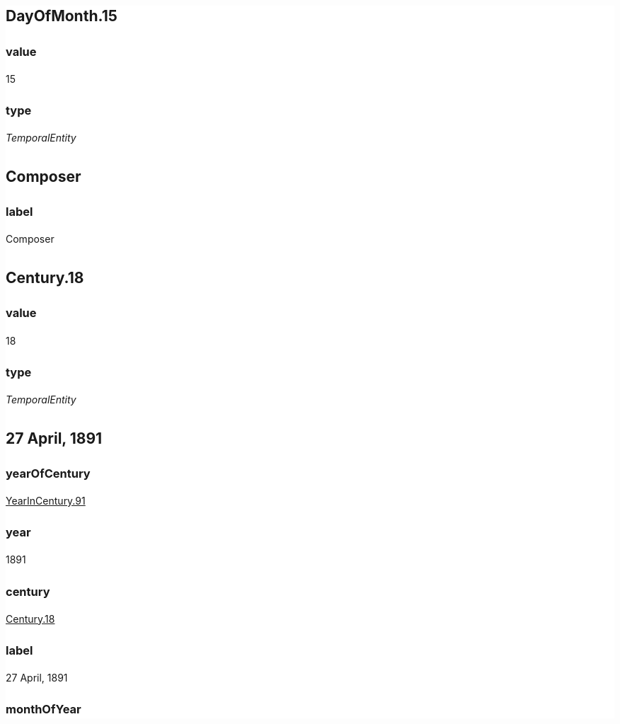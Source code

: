 ## DayOfMonth.15

### value


15

### type


*TemporalEntity*

## Composer

### label


Composer

## Century.18

### value


18

### type


*TemporalEntity*

## 27 April, 1891

### yearOfCentury


[YearInCentury.91](#YearInCentury.91)

### year


1891

### century


[Century.18](#Century.18)

### label


27 April, 1891

### monthOfYear
